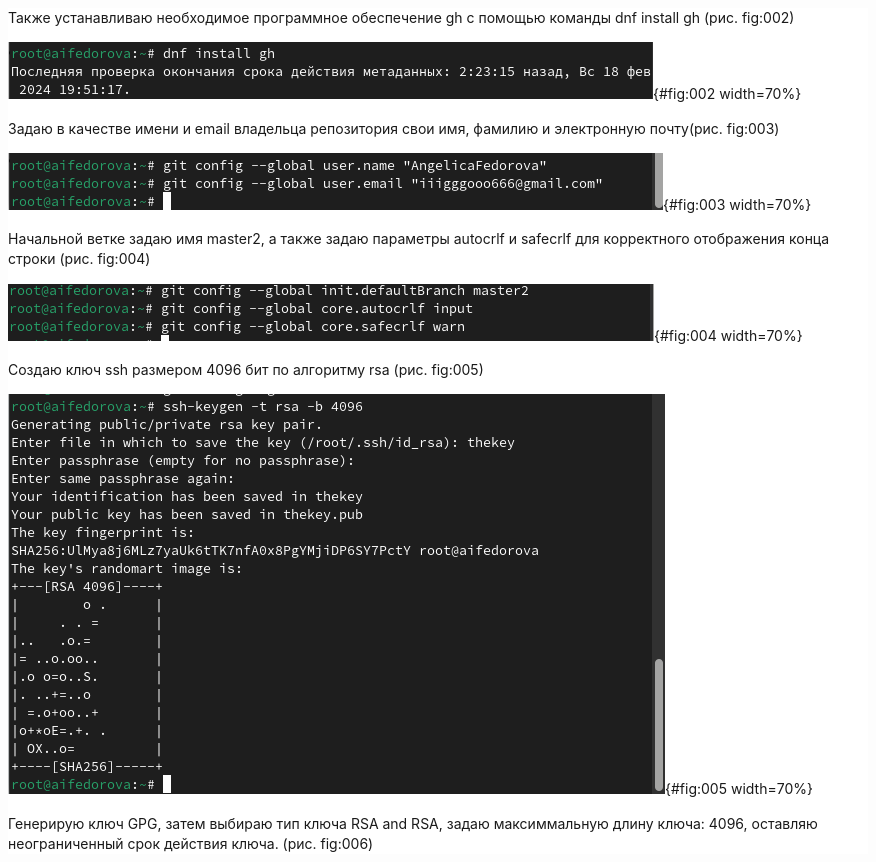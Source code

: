 Также устанавливаю необходимое программное обеспечение gh с помощью команды dnf install gh  (рис. fig:002)

![](image/2.png){#fig:002 width=70%}

Задаю в качестве имени и email владельца репозитория свои имя, фамилию и электронную почту(рис. fig:003)

![](image/3.png){#fig:003 width=70%}

Начальной ветке задаю имя master2, а также задаю параметры autocrlf и safecrlf для корректного отображения конца строки (рис. fig:004)

![](image/4.png){#fig:004 width=70%}

Создаю ключ ssh размером 4096 бит по алгоритму rsa (рис. fig:005)

![](image/5.png){#fig:005 width=70%}

Генерирую ключ GPG, затем выбираю тип ключа RSA and RSA, задаю максиммальную длину ключа: 4096, оставляю неограниченный срок действия ключа. (рис. fig:006)
